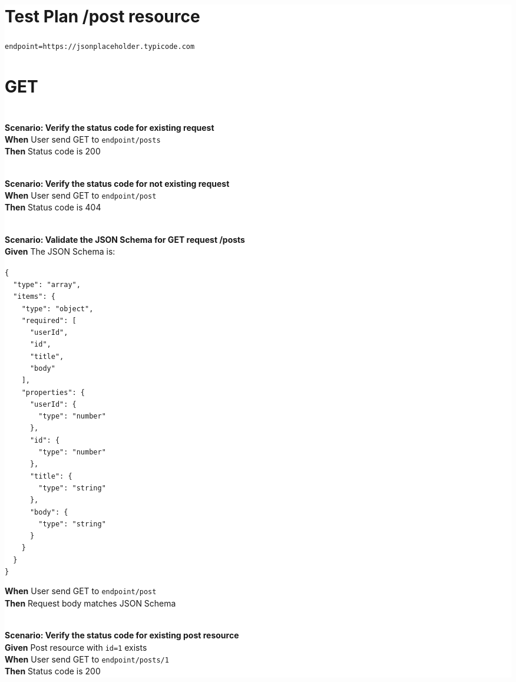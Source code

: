 # Test Plan /post resource

`endpoint=https://jsonplaceholder.typicode.com`

# GET
<br />**Scenario: Verify the status code for existing request**
<br />**When** User send GET to `endpoint/posts`
<br />**Then** Status code is 200

<br />**Scenario: Verify the status code for not existing request**
<br />**When** User send GET to `endpoint/post`
<br />**Then** Status code is 404

<br />**Scenario: Validate the JSON Schema for GET request /posts**
<br />**Given** The JSON Schema is:
```
{
  "type": "array",
  "items": {
    "type": "object",
    "required": [
      "userId",
      "id",
      "title",
      "body"
    ],
    "properties": {
      "userId": {
        "type": "number"
      },
      "id": {
        "type": "number"
      },
      "title": {
        "type": "string"
      },
      "body": {
        "type": "string"
      }
    }
  }
}
```
**When** User send GET to `endpoint/post`
<br />**Then** Request body matches JSON Schema

<br />**Scenario: Verify the status code for existing post resource**
<br />**Given** Post resource with `id=1` exists
<br />**When** User send GET to `endpoint/posts/1`
<br />**Then** Status code is 200
